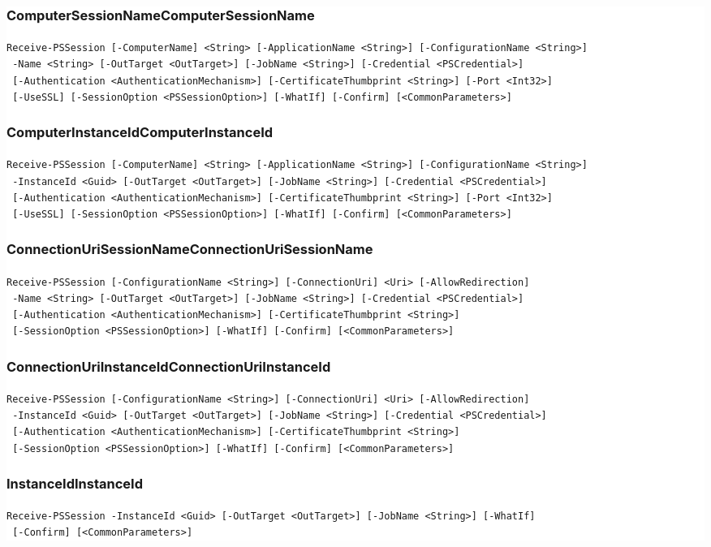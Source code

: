 ### <span data-ttu-id="7bfb1-109">ComputerSessionName</span><span class="sxs-lookup"><span data-stu-id="7bfb1-109">ComputerSessionName</span></span>

```
Receive-PSSession [-ComputerName] <String> [-ApplicationName <String>] [-ConfigurationName <String>]
 -Name <String> [-OutTarget <OutTarget>] [-JobName <String>] [-Credential <PSCredential>]
 [-Authentication <AuthenticationMechanism>] [-CertificateThumbprint <String>] [-Port <Int32>]
 [-UseSSL] [-SessionOption <PSSessionOption>] [-WhatIf] [-Confirm] [<CommonParameters>]
```

### <span data-ttu-id="7bfb1-110">ComputerInstanceId</span><span class="sxs-lookup"><span data-stu-id="7bfb1-110">ComputerInstanceId</span></span>

```
Receive-PSSession [-ComputerName] <String> [-ApplicationName <String>] [-ConfigurationName <String>]
 -InstanceId <Guid> [-OutTarget <OutTarget>] [-JobName <String>] [-Credential <PSCredential>]
 [-Authentication <AuthenticationMechanism>] [-CertificateThumbprint <String>] [-Port <Int32>]
 [-UseSSL] [-SessionOption <PSSessionOption>] [-WhatIf] [-Confirm] [<CommonParameters>]
```

### <span data-ttu-id="7bfb1-111">ConnectionUriSessionName</span><span class="sxs-lookup"><span data-stu-id="7bfb1-111">ConnectionUriSessionName</span></span>

```
Receive-PSSession [-ConfigurationName <String>] [-ConnectionUri] <Uri> [-AllowRedirection]
 -Name <String> [-OutTarget <OutTarget>] [-JobName <String>] [-Credential <PSCredential>]
 [-Authentication <AuthenticationMechanism>] [-CertificateThumbprint <String>]
 [-SessionOption <PSSessionOption>] [-WhatIf] [-Confirm] [<CommonParameters>]
```

### <span data-ttu-id="7bfb1-112">ConnectionUriInstanceId</span><span class="sxs-lookup"><span data-stu-id="7bfb1-112">ConnectionUriInstanceId</span></span>

```
Receive-PSSession [-ConfigurationName <String>] [-ConnectionUri] <Uri> [-AllowRedirection]
 -InstanceId <Guid> [-OutTarget <OutTarget>] [-JobName <String>] [-Credential <PSCredential>]
 [-Authentication <AuthenticationMechanism>] [-CertificateThumbprint <String>]
 [-SessionOption <PSSessionOption>] [-WhatIf] [-Confirm] [<CommonParameters>]
```

### <span data-ttu-id="7bfb1-113">InstanceId</span><span class="sxs-lookup"><span data-stu-id="7bfb1-113">InstanceId</span></span>

```
Receive-PSSession -InstanceId <Guid> [-OutTarget <OutTarget>] [-JobName <String>] [-WhatIf]
 [-Confirm] [<CommonParameters>]
```
